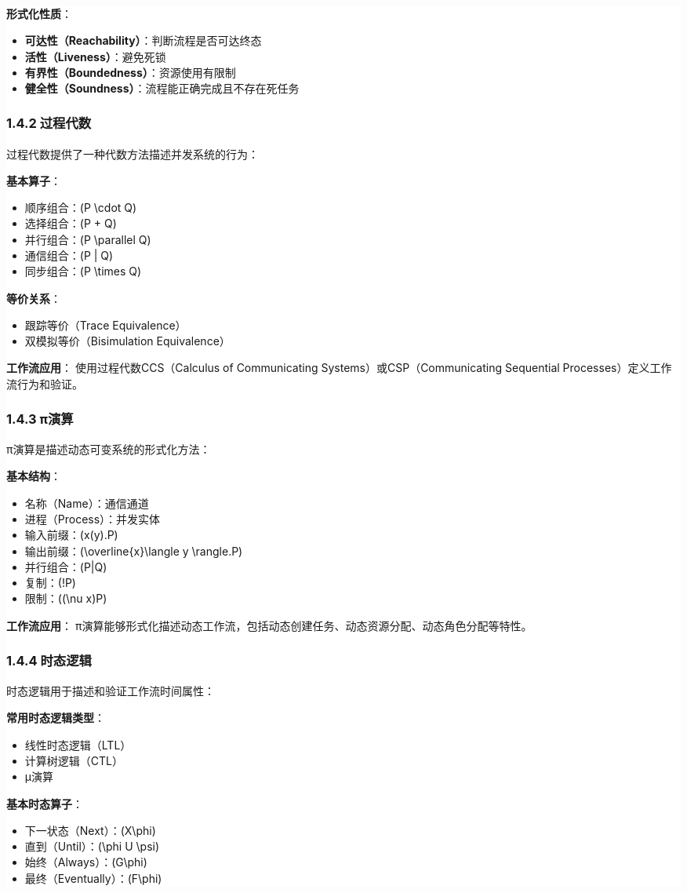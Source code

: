 **形式化性质**：

- **可达性（Reachability）**：判断流程是否可达终态
- **活性（Liveness）**：避免死锁
- **有界性（Boundedness）**：资源使用有限制
- **健全性（Soundness）**：流程能正确完成且不存在死任务

### 1.4.2 过程代数

过程代数提供了一种代数方法描述并发系统的行为：

**基本算子**：

- 顺序组合：\(P \cdot Q\)
- 选择组合：\(P + Q\)
- 并行组合：\(P \parallel Q\)
- 通信组合：\(P | Q\)
- 同步组合：\(P \times Q\)

**等价关系**：

- 跟踪等价（Trace Equivalence）
- 双模拟等价（Bisimulation Equivalence）

**工作流应用**：
使用过程代数CCS（Calculus of Communicating Systems）或CSP（Communicating Sequential Processes）定义工作流行为和验证。

### 1.4.3 π演算

π演算是描述动态可变系统的形式化方法：

**基本结构**：

- 名称（Name）：通信通道
- 进程（Process）：并发实体
- 输入前缀：\(x(y).P\)
- 输出前缀：\(\overline{x}\langle y \rangle.P\)
- 并行组合：\(P|Q\)
- 复制：\(!P\)
- 限制：\((\nu x)P\)

**工作流应用**：
π演算能够形式化描述动态工作流，包括动态创建任务、动态资源分配、动态角色分配等特性。

### 1.4.4 时态逻辑

时态逻辑用于描述和验证工作流时间属性：

**常用时态逻辑类型**：

- 线性时态逻辑（LTL）
- 计算树逻辑（CTL）
- μ演算

**基本时态算子**：

- 下一状态（Next）：\(X\phi\)
- 直到（Until）：\(\phi U \psi\)
- 始终（Always）：\(G\phi\)
- 最终（Eventually）：\(F\phi\)
